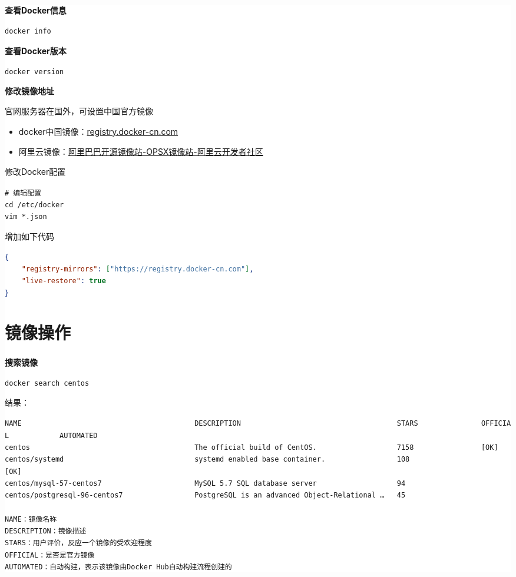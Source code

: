 **查看Docker信息**

```shell
docker info
```

**查看Docker版本**

```shell
docker version
```

**修改镜像地址**

官网服务器在国外，可设置中国官方镜像

- docker中国镜像：[registry.docker-cn.com](http://registry.docker-cn.com)

- 阿里云镜像：[阿里巴巴开源镜像站-OPSX镜像站-阿里云开发者社区](https://developer.aliyun.com/mirror/)

修改Docker配置

```shell
# 编辑配置
cd /etc/docker
vim *.json
```

增加如下代码

```json
{                                                                                                                                
    "registry-mirrors": ["https://registry.docker-cn.com"],                                                                      
    "live-restore": true                                                                                                         
}
```

# 镜像操作

**搜索镜像**

```shell
docker search centos
```

结果：

```log
NAME                                         DESCRIPTION                                     STARS               OFFICIAL            AUTOMATED
centos                                       The official build of CentOS.                   7158                [OK]                
centos/systemd                               systemd enabled base container.                 108                                     [OK]
centos/mysql-57-centos7                      MySQL 5.7 SQL database server                   94                                      
centos/postgresql-96-centos7                 PostgreSQL is an advanced Object-Relational …   45                                      

NAME：镜像名称
DESCRIPTION：镜像描述
STARS：用户评价，反应一个镜像的受欢迎程度
OFFICIAL：是否是官方镜像
AUTOMATED：自动构建，表示该镜像由Docker Hub自动构建流程创建的
```
